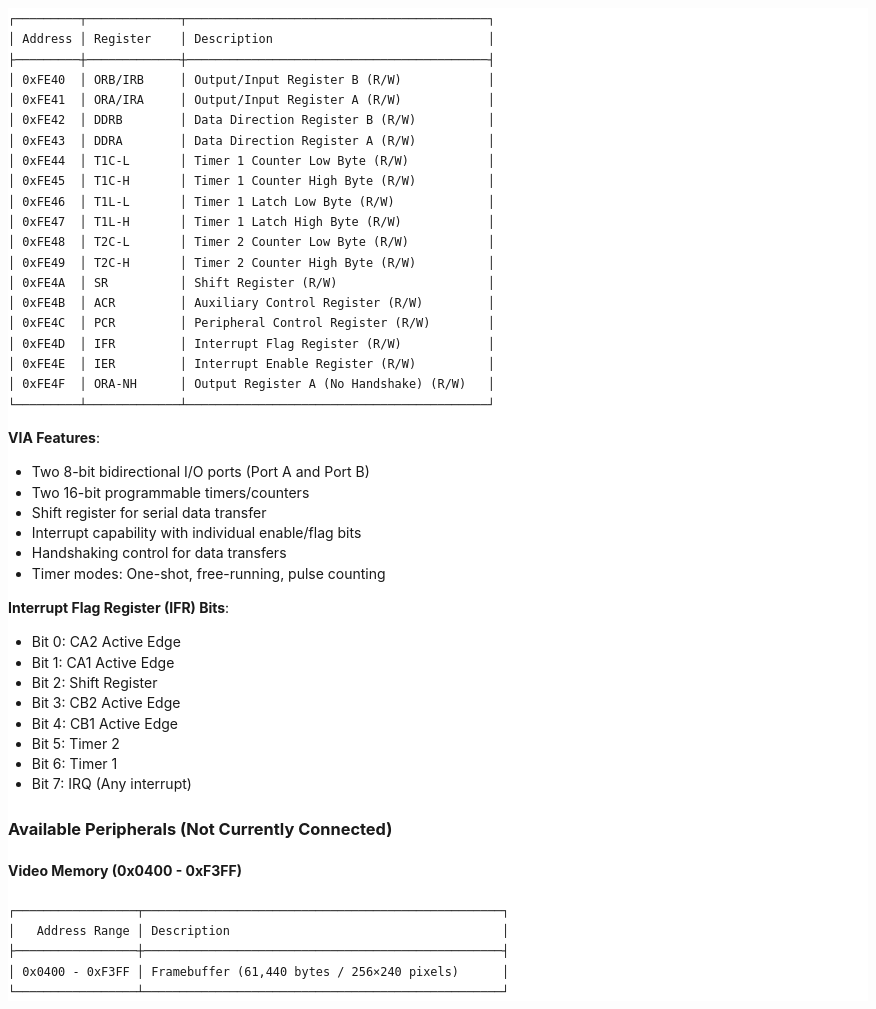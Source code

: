 ```
┌─────────┬─────────────┬──────────────────────────────────────────┐
│ Address │ Register    │ Description                              │
├─────────┼─────────────┼──────────────────────────────────────────┤
│ 0xFE40  │ ORB/IRB     │ Output/Input Register B (R/W)            │
│ 0xFE41  │ ORA/IRA     │ Output/Input Register A (R/W)            │
│ 0xFE42  │ DDRB        │ Data Direction Register B (R/W)          │
│ 0xFE43  │ DDRA        │ Data Direction Register A (R/W)          │
│ 0xFE44  │ T1C-L       │ Timer 1 Counter Low Byte (R/W)           │
│ 0xFE45  │ T1C-H       │ Timer 1 Counter High Byte (R/W)          │
│ 0xFE46  │ T1L-L       │ Timer 1 Latch Low Byte (R/W)             │
│ 0xFE47  │ T1L-H       │ Timer 1 Latch High Byte (R/W)            │
│ 0xFE48  │ T2C-L       │ Timer 2 Counter Low Byte (R/W)           │
│ 0xFE49  │ T2C-H       │ Timer 2 Counter High Byte (R/W)          │
│ 0xFE4A  │ SR          │ Shift Register (R/W)                     │
│ 0xFE4B  │ ACR         │ Auxiliary Control Register (R/W)         │
│ 0xFE4C  │ PCR         │ Peripheral Control Register (R/W)        │
│ 0xFE4D  │ IFR         │ Interrupt Flag Register (R/W)            │
│ 0xFE4E  │ IER         │ Interrupt Enable Register (R/W)          │
│ 0xFE4F  │ ORA-NH      │ Output Register A (No Handshake) (R/W)   │
└─────────┴─────────────┴──────────────────────────────────────────┘
```

**VIA Features**:

- Two 8-bit bidirectional I/O ports (Port A and Port B)
- Two 16-bit programmable timers/counters
- Shift register for serial data transfer
- Interrupt capability with individual enable/flag bits
- Handshaking control for data transfers
- Timer modes: One-shot, free-running, pulse counting

**Interrupt Flag Register (IFR) Bits**:

- Bit 0: CA2 Active Edge
- Bit 1: CA1 Active Edge
- Bit 2: Shift Register
- Bit 3: CB2 Active Edge
- Bit 4: CB1 Active Edge
- Bit 5: Timer 2
- Bit 6: Timer 1
- Bit 7: IRQ (Any interrupt)

### Available Peripherals (Not Currently Connected)

#### Video Memory (0x0400 - 0xF3FF)

```
┌─────────────────┬──────────────────────────────────────────────────┐
│   Address Range │ Description                                      │
├─────────────────┼──────────────────────────────────────────────────┤
│ 0x0400 - 0xF3FF │ Framebuffer (61,440 bytes / 256×240 pixels)      │
└─────────────────┴──────────────────────────────────────────────────┘
```
